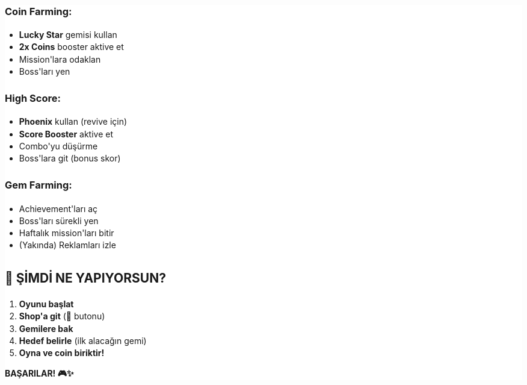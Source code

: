 ### Coin Farming:
- **Lucky Star** gemisi kullan
- **2x Coins** booster aktive et
- Mission'lara odaklan
- Boss'ları yen

### High Score:
- **Phoenix** kullan (revive için)
- **Score Booster** aktive et
- Combo'yu düşürme
- Boss'lara git (bonus skor)

### Gem Farming:
- Achievement'ları aç
- Boss'ları sürekli yen
- Haftalık mission'ları bitir
- (Yakında) Reklamları izle

## 🚀 ŞİMDİ NE YAPIYORSUN?

1. **Oyunu başlat**
2. **Shop'a git** (🛒 butonu)
3. **Gemilere bak**
4. **Hedef belirle** (ilk alacağın gemi)
5. **Oyna ve coin biriktir!**

**BAŞARILAR! 🎮✨**

